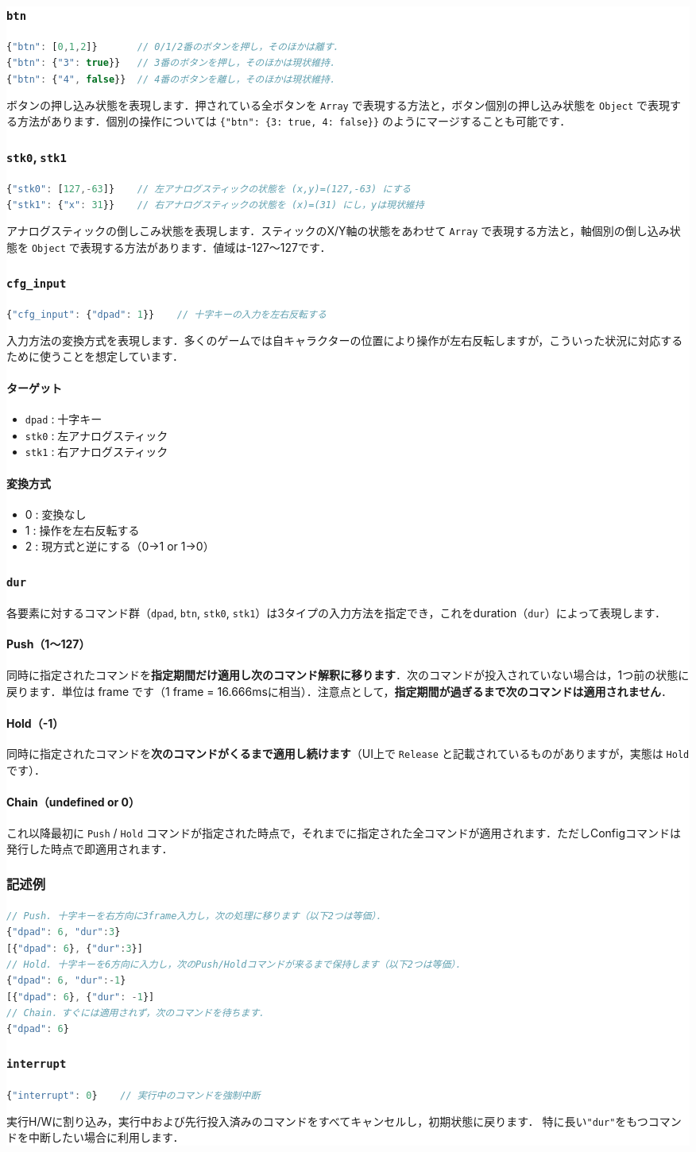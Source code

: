 ### `btn`
```Javascript
{"btn": [0,1,2]}       // 0/1/2番のボタンを押し，そのほかは離す．
{"btn": {"3": true}}   // 3番のボタンを押し，そのほかは現状維持．
{"btn": {"4", false}}  // 4番のボタンを離し，そのほかは現状維持．
```
ボタンの押し込み状態を表現します．押されている全ボタンを `Array` で表現する方法と，ボタン個別の押し込み状態を `Object` で表現する方法があります．個別の操作については `{"btn": {3: true, 4: false}}` のようにマージすることも可能です．

### `stk0`, `stk1`
```Javascript
{"stk0": [127,-63]}    // 左アナログスティックの状態を (x,y)=(127,-63) にする
{"stk1": {"x": 31}}    // 右アナログスティックの状態を (x)=(31) にし，yは現状維持
```
アナログスティックの倒しこみ状態を表現します．スティックのX/Y軸の状態をあわせて `Array` で表現する方法と，軸個別の倒し込み状態を `Object` で表現する方法があります．値域は-127～127です．

### `cfg_input`
```Javascript
{"cfg_input": {"dpad": 1}}    // 十字キーの入力を左右反転する
```
入力方法の変換方式を表現します．多くのゲームでは自キャラクターの位置により操作が左右反転しますが，こういった状況に対応するために使うことを想定しています．

#### ターゲット
- `dpad` : 十字キー
- `stk0` : 左アナログスティック
- `stk1` : 右アナログスティック

#### 変換方式
- 0 : 変換なし
- 1 : 操作を左右反転する
- 2 : 現方式と逆にする（0→1 or 1→0）

### `dur`
各要素に対するコマンド群（`dpad`, `btn`, `stk0`, `stk1`）は3タイプの入力方法を指定でき，これをduration（`dur`）によって表現します．

#### Push（1～127）
同時に指定されたコマンドを**指定期間だけ適用し次のコマンド解釈に移ります**．次のコマンドが投入されていない場合は，1つ前の状態に戻ります．単位は frame です（1 frame = 16.666msに相当）．注意点として，**指定期間が過ぎるまで次のコマンドは適用されません**．

#### Hold（-1）
同時に指定されたコマンドを**次のコマンドがくるまで適用し続けます**（UI上で `Release` と記載されているものがありますが，実態は `Hold` です）．

#### Chain（undefined or 0）
これ以降最初に `Push` / `Hold` コマンドが指定された時点で，それまでに指定された全コマンドが適用されます．ただしConfigコマンドは発行した時点で即適用されます．

### 記述例
```Javascript
// Push. 十字キーを右方向に3frame入力し，次の処理に移ります（以下2つは等価）．
{"dpad": 6, "dur":3}
[{"dpad": 6}, {"dur":3}]
// Hold. 十字キーを6方向に入力し，次のPush/Holdコマンドが来るまで保持します（以下2つは等価）．
{"dpad": 6, "dur":-1}
[{"dpad": 6}, {"dur": -1}]
// Chain．すぐには適用されず，次のコマンドを待ちます．
{"dpad": 6}
```
### `interrupt`
```Javascript
{"interrupt": 0}    // 実行中のコマンドを強制中断
```
実行H/Wに割り込み，実行中および先行投入済みのコマンドをすべてキャンセルし，初期状態に戻ります．
特に長い`"dur"`をもつコマンドを中断したい場合に利用します．
